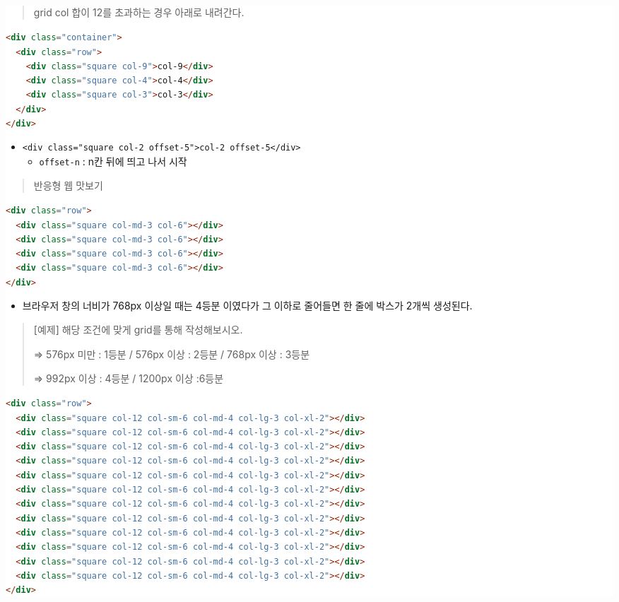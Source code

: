 > grid col 합이 12를 초과하는 경우 아래로 내려간다.

```html
<div class="container">
  <div class="row">
    <div class="square col-9">col-9</div>
    <div class="square col-4">col-4</div>
    <div class="square col-3">col-3</div>
  </div>
</div>
```

- `<div class="square col-2 offset-5">col-2 offset-5</div>`
  - `offset-n` : n칸 뒤에 띄고 나서 시작

> 반응형 웹 맛보기

```html
<div class="row">
  <div class="square col-md-3 col-6"></div>
  <div class="square col-md-3 col-6"></div>
  <div class="square col-md-3 col-6"></div>
  <div class="square col-md-3 col-6"></div>
</div>
```

- 브라우저 창의 너비가 768px 이상일 때는 4등분 이였다가 그 이하로 줄어들면 한 줄에 박스가 2개씩 생성된다.

> [예제] 해당 조건에 맞게 grid를 통해 작성해보시오.
>
> => 576px 미만 : 1등분 / 576px 이상 : 2등분 / 768px 이상 : 3등분
>
> => 992px 이상 : 4등분 / 1200px 이상 :6등분

```html
<div class="row">
  <div class="square col-12 col-sm-6 col-md-4 col-lg-3 col-xl-2"></div>
  <div class="square col-12 col-sm-6 col-md-4 col-lg-3 col-xl-2"></div>
  <div class="square col-12 col-sm-6 col-md-4 col-lg-3 col-xl-2"></div>
  <div class="square col-12 col-sm-6 col-md-4 col-lg-3 col-xl-2"></div>
  <div class="square col-12 col-sm-6 col-md-4 col-lg-3 col-xl-2"></div>
  <div class="square col-12 col-sm-6 col-md-4 col-lg-3 col-xl-2"></div>
  <div class="square col-12 col-sm-6 col-md-4 col-lg-3 col-xl-2"></div>
  <div class="square col-12 col-sm-6 col-md-4 col-lg-3 col-xl-2"></div>
  <div class="square col-12 col-sm-6 col-md-4 col-lg-3 col-xl-2"></div>
  <div class="square col-12 col-sm-6 col-md-4 col-lg-3 col-xl-2"></div>
  <div class="square col-12 col-sm-6 col-md-4 col-lg-3 col-xl-2"></div>
  <div class="square col-12 col-sm-6 col-md-4 col-lg-3 col-xl-2"></div>
</div>
```